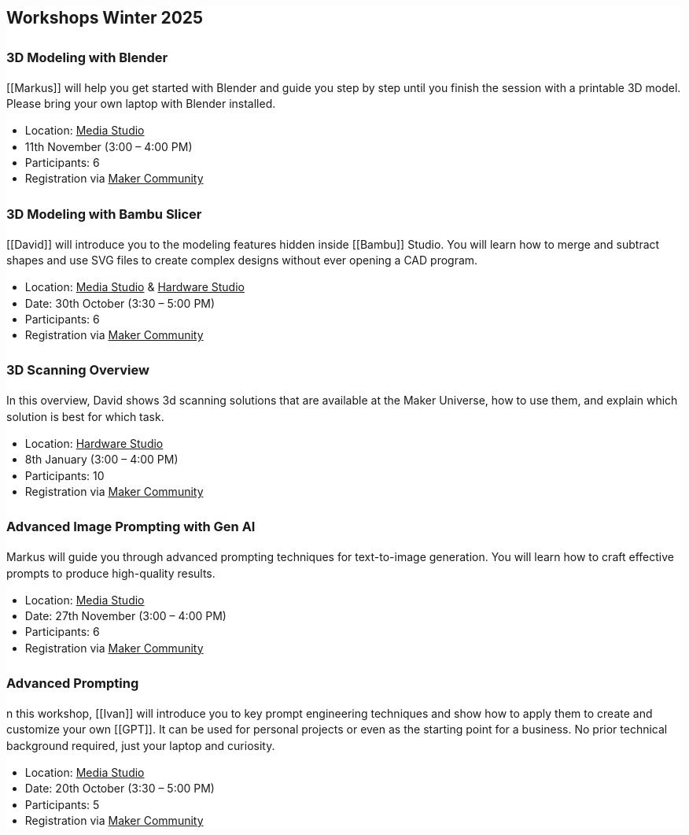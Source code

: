 ## Workshops Winter 2025

### 3D Modeling with Blender

[[Markus]] will help you get started with Blender and guide you step by step until you finish the session with a printable 3D model. Please bring your own laptop with Blender installed.

- Location: [Media Studio](../studios/media-studio.md)
- 11th November (3:00 – 4:00 PM)
- Participants: 6
-  Registration via [Maker Community](https://hpi-makeruniverse.slack.com/archives/C05FW22LVSR)

### 3D Modeling with Bambu Slicer

[[David]] will introduce you to the modeling features hidden inside [[Bambu]] Studio. You will learn how to merge and subtract shapes and use SVG files to create complex designs without ever opening a CAD program.

- Location: [Media Studio](../studios/media-studio.md) & [Hardware Studio](../studios/hardware-studio.md)
- Date: 30th October (3:30 – 5:00 PM)
- Participants: 6
- Registration via [Maker Community](https://hpi-makeruniverse.slack.com/archives/C05FW22LVSR)

### 3D Scanning Overview

In this overview, David shows 3d scanning solutions that are available at the Maker Universe, how to use them, and explain which solution is best for which task.

- Location: [Hardware Studio](../studios/hardware-studio.md)
- 8th January (3:00 – 4:00 PM)
- Participants: 10
- Registration via [Maker Community](https://hpi-makeruniverse.slack.com/archives/C05FW22LVSR)

### Advanced Image Prompting with Gen AI

Markus will guide you through advanced prompting techniques for text-to-image generation. You will learn how to craft effective prompts to produce high-quality results.

- Location: [Media Studio](../studios/media-studio.md)
- Date: 27th November (3:00 – 4:00 PM)
- Participants: 6
- Registration via [Maker Community](https://hpi-makeruniverse.slack.com/archives/C05FW22LVSR)

### Advanced Prompting

n this workshop, [[Ivan]] will introduce you to key prompt engineering techniques and show how to apply them to create and customize your own [[GPT]]. It can be used for personal projects or even as the starting point for a business. No prior technical background required, just your laptop and curiosity.

- Location: [Media Studio](../studios/media-studio.md)
- Date: 20th October (3:30 – 5:00 PM)
- Participants: 5
- Registration via [Maker Community](https://hpi-makeruniverse.slack.com/archives/C05FW22LVSR)
